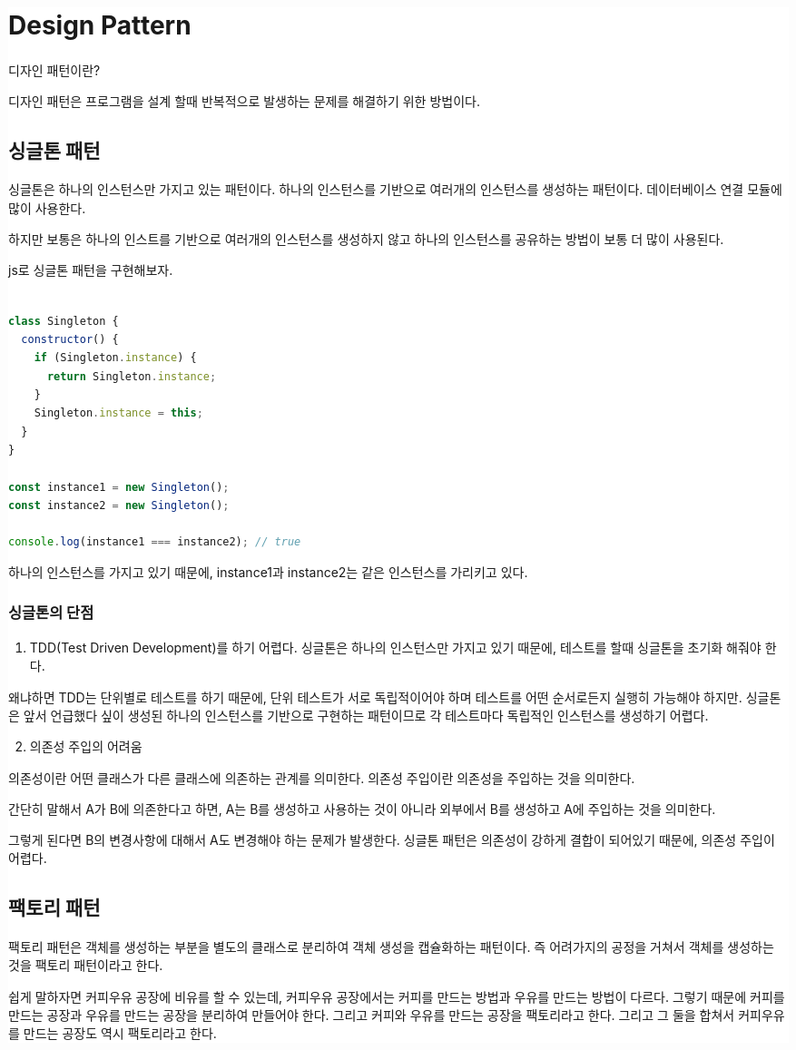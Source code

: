 # Design Pattern

디자인 패턴이란?

디자인 패턴은 프로그램을 설계 할때 반복적으로 발생하는 문제를 해결하기 위한 방법이다. 

## 싱글톤 패턴

싱글톤은 하나의 인스턴스만 가지고 있는 패턴이다. 하나의 인스턴스를 기반으로 여러개의 인스턴스를 생성하는 패턴이다. 데이터베이스 연결 모듈에 많이 사용한다.

하지만 보통은 하나의 인스트를 기반으로 여러개의 인스턴스를 생성하지 않고 하나의 인스턴스를 공유하는 방법이 보통 더 많이 사용된다.

js로 싱글톤 패턴을 구현해보자.

```js

class Singleton {
  constructor() {
    if (Singleton.instance) {
      return Singleton.instance;
    }
    Singleton.instance = this;
  }
}

const instance1 = new Singleton();
const instance2 = new Singleton();

console.log(instance1 === instance2); // true

```

하나의 인스턴스를 가지고 있기 때문에, instance1과 instance2는 같은 인스턴스를 가리키고 있다. 

### 싱글톤의 단점

1. TDD(Test Driven Development)를 하기 어렵다. 싱글톤은 하나의 인스턴스만 가지고 있기 때문에, 테스트를 할때 싱글톤을 초기화 해줘야 한다. 

왜냐하면 TDD는 단위별로 테스트를 하기 때문에, 단위 테스트가 서로 독립적이어야 하며 테스트를 어떤 순서로든지 실행히 가능해야 하지만.
싱글톤은 앞서 언급했다 싶이 생성된 하나의 인스턴스를 기반으로 구현하는 패턴이므로 각 테스트마다 독립적인 인스턴스를 생성하기 어렵다.

2. 의존성 주입의 어려움

의존성이란 어떤 클래스가 다른 클래스에 의존하는 관계를 의미한다. 의존성 주입이란 의존성을 주입하는 것을 의미한다.

간단히 말해서 A가 B에 의존한다고 하면, A는 B를 생성하고 사용하는 것이 아니라 외부에서 B를 생성하고 A에 주입하는 것을 의미한다.

그렇게 된다면 B의 변경사항에 대해서 A도 변경해야 하는 문제가 발생한다.
싱글톤 패턴은 의존성이 강하게 결합이 되어있기 때문에, 의존성 주입이 어렵다.

## 팩토리 패턴

팩토리 패턴은 객체를 생성하는 부분을 별도의 클래스로 분리하여 객체 생성을 캡슐화하는 패턴이다. 즉 어려가지의 공정을 거쳐서 객체를 생성하는 것을 팩토리 패턴이라고 한다.

쉽게 말하자면 커피우유 공장에 비유를 할 수 있는데, 커피우유 공장에서는 커피를 만드는 방법과 우유를 만드는 방법이 다르다. 그렇기 때문에 커피를 만드는 공장과 우유를 만드는 공장을 분리하여 만들어야 한다.
그리고 커피와 우유를 만드는 공장을 팩토리라고 한다. 그리고 그 둘을 합쳐서 커피우유를 만드는 공장도 역시 팩토리라고 한다. 

